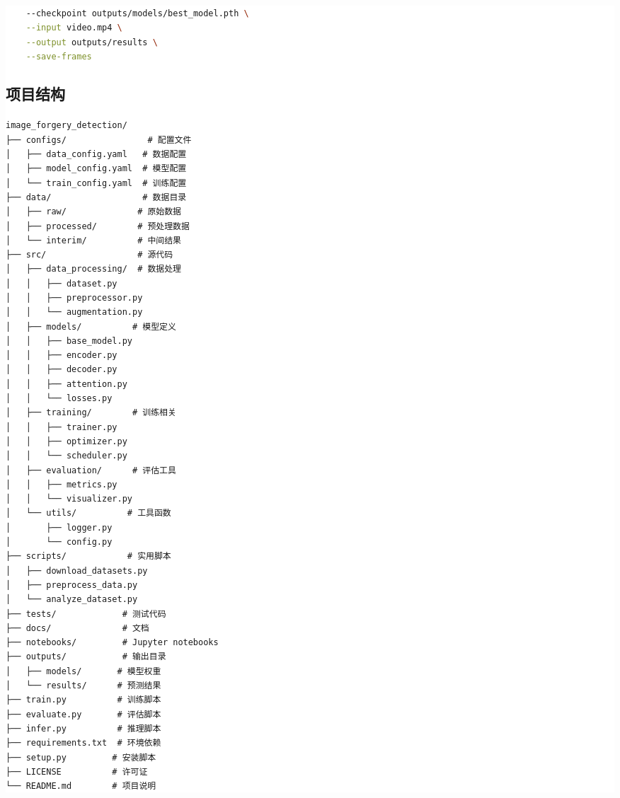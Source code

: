 ```bash
    --checkpoint outputs/models/best_model.pth \
    --input video.mp4 \
    --output outputs/results \
    --save-frames
```

## 项目结构

```
image_forgery_detection/
├── configs/                # 配置文件
│   ├── data_config.yaml   # 数据配置
│   ├── model_config.yaml  # 模型配置
│   └── train_config.yaml  # 训练配置
├── data/                  # 数据目录
│   ├── raw/              # 原始数据
│   ├── processed/        # 预处理数据
│   └── interim/          # 中间结果
├── src/                  # 源代码
│   ├── data_processing/  # 数据处理
│   │   ├── dataset.py
│   │   ├── preprocessor.py
│   │   └── augmentation.py
│   ├── models/          # 模型定义
│   │   ├── base_model.py
│   │   ├── encoder.py
│   │   ├── decoder.py
│   │   ├── attention.py
│   │   └── losses.py
│   ├── training/        # 训练相关
│   │   ├── trainer.py
│   │   ├── optimizer.py
│   │   └── scheduler.py
│   ├── evaluation/      # 评估工具
│   │   ├── metrics.py
│   │   └── visualizer.py
│   └── utils/          # 工具函数
│       ├── logger.py
│       └── config.py
├── scripts/            # 实用脚本
│   ├── download_datasets.py
│   ├── preprocess_data.py
│   └── analyze_dataset.py
├── tests/             # 测试代码
├── docs/              # 文档
├── notebooks/         # Jupyter notebooks
├── outputs/           # 输出目录
│   ├── models/       # 模型权重
│   └── results/      # 预测结果
├── train.py          # 训练脚本
├── evaluate.py       # 评估脚本
├── infer.py          # 推理脚本
├── requirements.txt  # 环境依赖
├── setup.py         # 安装脚本
├── LICENSE          # 许可证
└── README.md        # 项目说明
```
